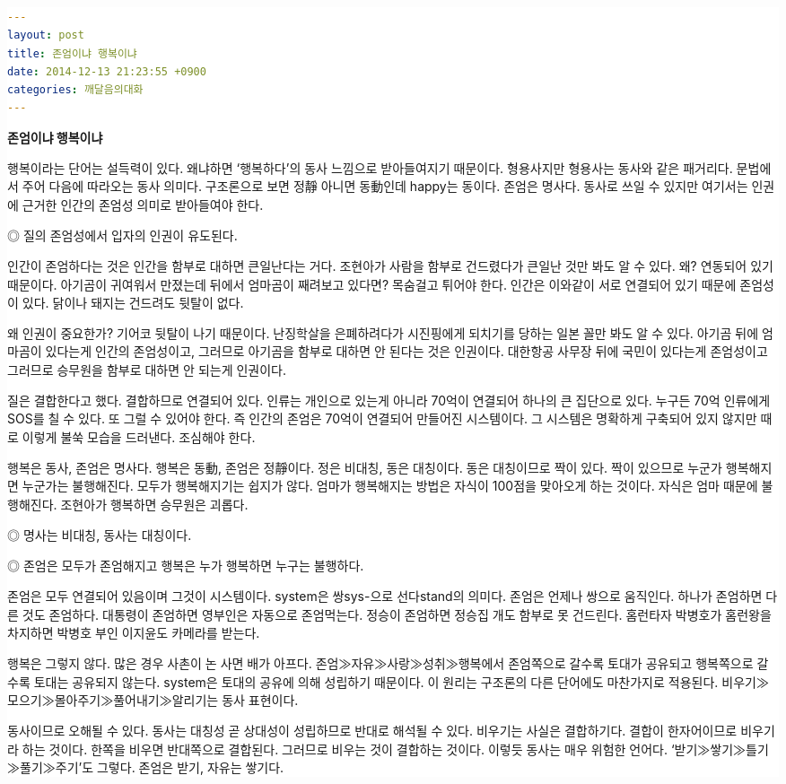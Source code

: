 ```yaml
---
layout: post
title: 존엄이냐 행복이냐
date: 2014-12-13 21:23:55 +0900
categories: 깨달음의대화
---
```

**존엄이냐 행복이냐** 

  


행복이라는 단어는 설득력이 있다. 왜냐하면 ‘행복하다’의 동사 느낌으로 받아들여지기 때문이다. 형용사지만 형용사는 동사와 같은 패거리다. 문법에서 주어 다음에 따라오는 동사 의미다. 구조론으로 보면 정靜 아니면 동動인데 happy는 동이다. 존엄은 명사다. 동사로 쓰일 수 있지만 여기서는 인권에 근거한 인간의 존엄성 의미로 받아들여야 한다. 

  


◎ 질의 존엄성에서 입자의 인권이 유도된다. 

  


인간이 존엄하다는 것은 인간을 함부로 대하면 큰일난다는 거다. 조현아가 사람을 함부로 건드렸다가 큰일난 것만 봐도 알 수 있다. 왜? 연동되어 있기 때문이다. 아기곰이 귀여워서 만졌는데 뒤에서 엄마곰이 째려보고 있다면? 목숨걸고 튀어야 한다. 인간은 이와같이 서로 연결되어 있기 때문에 존엄성이 있다. 닭이나 돼지는 건드려도 뒷탈이 없다. 

  


왜 인권이 중요한가? 기어코 뒷탈이 나기 때문이다. 난징학살을 은폐하려다가 시진핑에게 되치기를 당하는 일본 꼴만 봐도 알 수 있다. 아기곰 뒤에 엄마곰이 있다는게 인간의 존엄성이고, 그러므로 아기곰을 함부로 대하면 안 된다는 것은 인권이다. 대한항공 사무장 뒤에 국민이 있다는게 존엄성이고 그러므로 승무원을 함부로 대하면 안 되는게 인권이다. 

  


질은 결합한다고 했다. 결합하므로 연결되어 있다. 인류는 개인으로 있는게 아니라 70억이 연결되어 하나의 큰 집단으로 있다. 누구든 70억 인류에게 SOS를 칠 수 있다. 또 그럴 수 있어야 한다. 즉 인간의 존엄은 70억이 연결되어 만들어진 시스템이다. 그 시스템은 명확하게 구축되어 있지 않지만 때로 이렇게 불쑥 모습을 드러낸다. 조심해야 한다.

  


행복은 동사, 존엄은 명사다. 행복은 동動, 존엄은 정靜이다. 정은 비대칭, 동은 대칭이다. 동은 대칭이므로 짝이 있다. 짝이 있으므로 누군가 행복해지면 누군가는 불행해진다. 모두가 행복해지기는 쉽지가 않다. 엄마가 행복해지는 방법은 자식이 100점을 맞아오게 하는 것이다. 자식은 엄마 때문에 불행해진다. 조현아가 행복하면 승무원은 괴롭다.

  


◎ 명사는 비대칭, 동사는 대칭이다.   

      
◎ 존엄은 모두가 존엄해지고 행복은 누가 행복하면 누구는 불행하다. 

  


존엄은 모두 연결되어 있음이며 그것이 시스템이다. system은 쌍sys-으로 선다stand의 의미다. 존엄은 언제나 쌍으로 움직인다. 하나가 존엄하면 다른 것도 존엄하다. 대통령이 존엄하면 영부인은 자동으로 존엄먹는다. 정승이 존엄하면 정승집 개도 함부로 못 건드린다. 홈런타자 박병호가 홈런왕을 차지하면 박병호 부인 이지윤도 카메라를 받는다. 

  


행복은 그렇지 않다. 많은 경우 사촌이 논 사면 배가 아프다. 존엄≫자유≫사랑≫성취≫행복에서 존엄쪽으로 갈수록 토대가 공유되고 행복쪽으로 갈수록 토대는 공유되지 않는다. system은 토대의 공유에 의해 성립하기 때문이다. 이 원리는 구조론의 다른 단어에도 마찬가지로 적용된다. 비우기≫모으기≫몰아주기≫풀어내기≫알리기는 동사 표현이다.

  


동사이므로 오해될 수 있다. 동사는 대칭성 곧 상대성이 성립하므로 반대로 해석될 수 있다. 비우기는 사실은 결합하기다. 결합이 한자어이므로 비우기라 하는 것이다. 한쪽을 비우면 반대쪽으로 결합된다. 그러므로 비우는 것이 결합하는 것이다. 이렇듯 동사는 매우 위험한 언어다. ‘받기≫쌓기≫틀기≫풀기≫주기’도 그렇다. 존엄은 받기, 자유는 쌓기다. 
